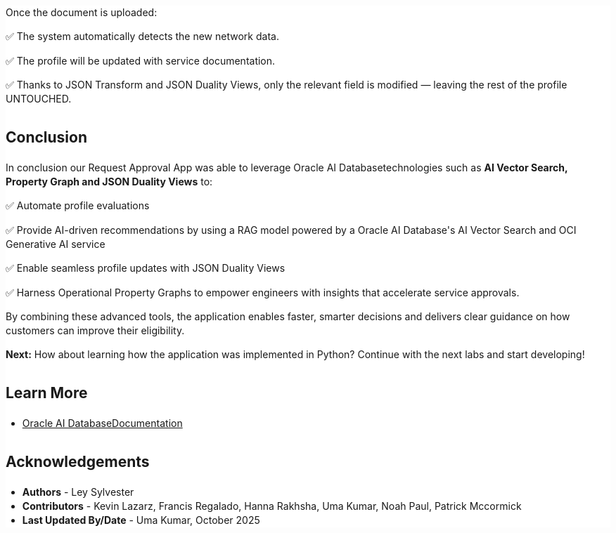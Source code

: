 Once the document is uploaded:

✅ The system automatically detects the new network data.

✅ The profile will be updated with service documentation.

✅ Thanks to JSON Transform and JSON Duality Views, only the relevant field is modified — leaving the rest of the profile UNTOUCHED.

## Conclusion

In conclusion our Request Approval App was able to leverage Oracle AI Databasetechnologies such as **AI Vector Search, Property Graph and JSON Duality Views** to:

✅ Automate profile evaluations

✅ Provide AI-driven recommendations by using a RAG model powered by a Oracle AI Database's AI Vector Search and OCI Generative AI service

✅ Enable seamless profile updates with JSON Duality Views

✅ Harness Operational Property Graphs to empower engineers with insights that accelerate service approvals.

By combining these advanced tools, the application enables faster, smarter decisions and delivers clear guidance on how customers can improve their eligibility.

**Next:** How about learning how the application was implemented in Python? Continue with the next labs and start developing!

## Learn More

* [Oracle AI DatabaseDocumentation](https://docs.oracle.com/en/database/oracle/oracle-database/23/)

## Acknowledgements
* **Authors** - Ley Sylvester
* **Contributors** - Kevin Lazarz, Francis Regalado, Hanna Rakhsha, Uma Kumar, Noah Paul, Patrick Mccormick
* **Last Updated By/Date** - Uma Kumar, October 2025